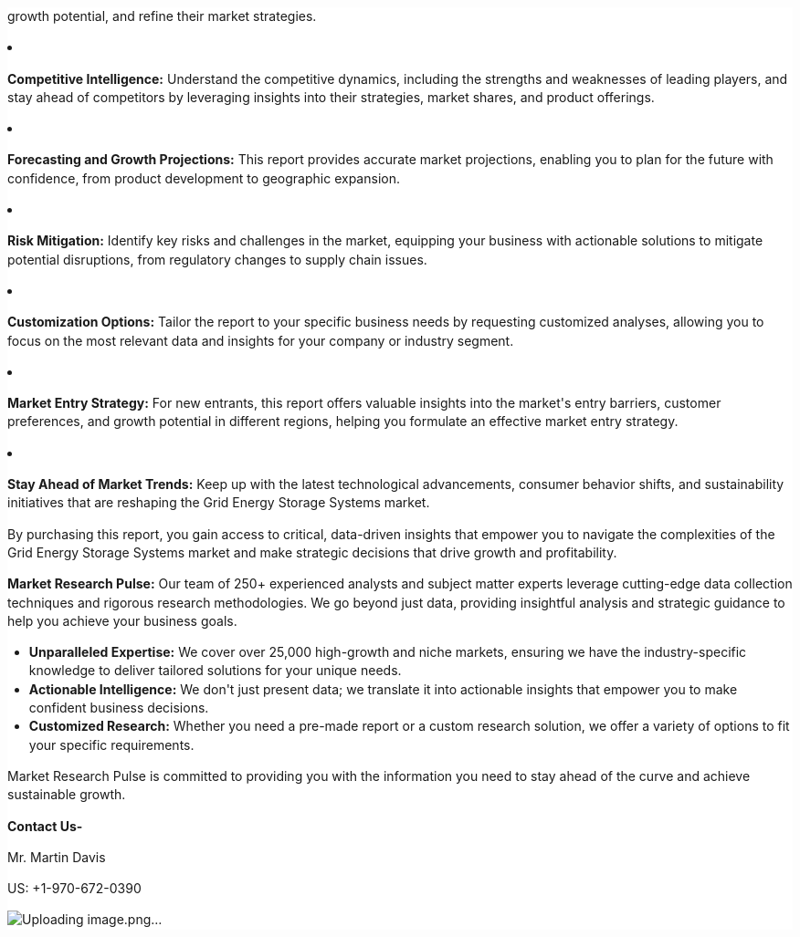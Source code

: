 growth potential, and refine their market strategies.</p></li><li><p><strong>Competitive Intelligence:</strong> Understand the competitive dynamics, including the strengths and weaknesses of leading players, and stay ahead of competitors by leveraging insights into their strategies, market shares, and product offerings.</p></li><li><p><strong>Forecasting and Growth Projections:</strong> This report provides accurate market projections, enabling you to plan for the future with confidence, from product development to geographic expansion.</p></li><li><p><strong>Risk Mitigation:</strong> Identify key risks and challenges in the market, equipping your business with actionable solutions to mitigate potential disruptions, from regulatory changes to supply chain issues.</p></li><li><p><strong>Customization Options:</strong> Tailor the report to your specific business needs by requesting customized analyses, allowing you to focus on the most relevant data and insights for your company or industry segment.</p></li><li><p><strong>Market Entry Strategy:</strong> For new entrants, this report offers valuable insights into the market's entry barriers, customer preferences, and growth potential in different regions, helping you formulate an effective market entry strategy.</p></li><li><p><strong>Stay Ahead of Market Trends:</strong> Keep up with the latest technological advancements, consumer behavior shifts, and sustainability initiatives that are reshaping the Grid Energy Storage Systems market.</p></li></ol><p>By purchasing this report, you gain access to critical, data-driven insights that empower you to navigate the complexities of the Grid Energy Storage Systems market and make strategic decisions that drive growth and profitability.</p><p><strong>Market Research Pulse:</strong>&nbsp;Our team of 250+ experienced analysts and subject matter experts leverage cutting-edge data collection techniques and rigorous research methodologies. We go beyond just data, providing insightful analysis and strategic guidance to help you achieve your business goals.</p><ul><li><strong>Unparalleled Expertise:</strong>&nbsp;We cover over 25,000 high-growth and niche markets, ensuring we have the industry-specific knowledge to deliver tailored solutions for your unique needs.</li><li><strong>Actionable Intelligence:</strong>&nbsp;We don't just present data; we translate it into actionable insights that empower you to make confident business decisions.</li><li><strong>Customized Research:</strong>&nbsp;Whether you need a pre-made report or a custom research solution, we offer a variety of options to fit your specific requirements.</li></ul><p>Market Research Pulse is committed to providing you with the information you need to stay ahead of the curve and achieve sustainable growth.</p><p><strong>Contact Us-</strong></p><p>Mr. Martin Davis</p><p>US: +1-970-672-0390</p>
![Uploading image.png…]()
